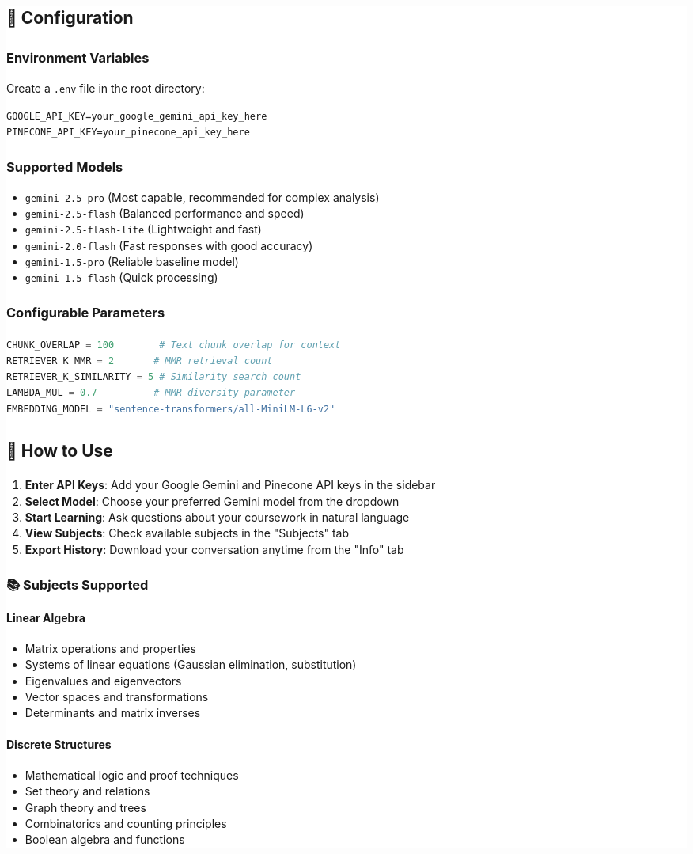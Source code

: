 ## 🔧 Configuration

### Environment Variables

Create a `.env` file in the root directory:

```env
GOOGLE_API_KEY=your_google_gemini_api_key_here
PINECONE_API_KEY=your_pinecone_api_key_here
```

### Supported Models

- `gemini-2.5-pro` (Most capable, recommended for complex analysis)
- `gemini-2.5-flash` (Balanced performance and speed)
- `gemini-2.5-flash-lite` (Lightweight and fast)
- `gemini-2.0-flash` (Fast responses with good accuracy)
- `gemini-1.5-pro` (Reliable baseline model)
- `gemini-1.5-flash` (Quick processing)

### Configurable Parameters

```python
CHUNK_OVERLAP = 100        # Text chunk overlap for context
RETRIEVER_K_MMR = 2       # MMR retrieval count
RETRIEVER_K_SIMILARITY = 5 # Similarity search count
LAMBDA_MUL = 0.7          # MMR diversity parameter
EMBEDDING_MODEL = "sentence-transformers/all-MiniLM-L6-v2"
```

## 📱 How to Use

1. **Enter API Keys**: Add your Google Gemini and Pinecone API keys in the sidebar
2. **Select Model**: Choose your preferred Gemini model from the dropdown
3. **Start Learning**: Ask questions about your coursework in natural language
4. **View Subjects**: Check available subjects in the "Subjects" tab
5. **Export History**: Download your conversation anytime from the "Info" tab

### 📚 Subjects Supported

#### Linear Algebra

- Matrix operations and properties
- Systems of linear equations (Gaussian elimination, substitution)
- Eigenvalues and eigenvectors
- Vector spaces and transformations
- Determinants and matrix inverses

#### Discrete Structures

- Mathematical logic and proof techniques
- Set theory and relations
- Graph theory and trees
- Combinatorics and counting principles
- Boolean algebra and functions
